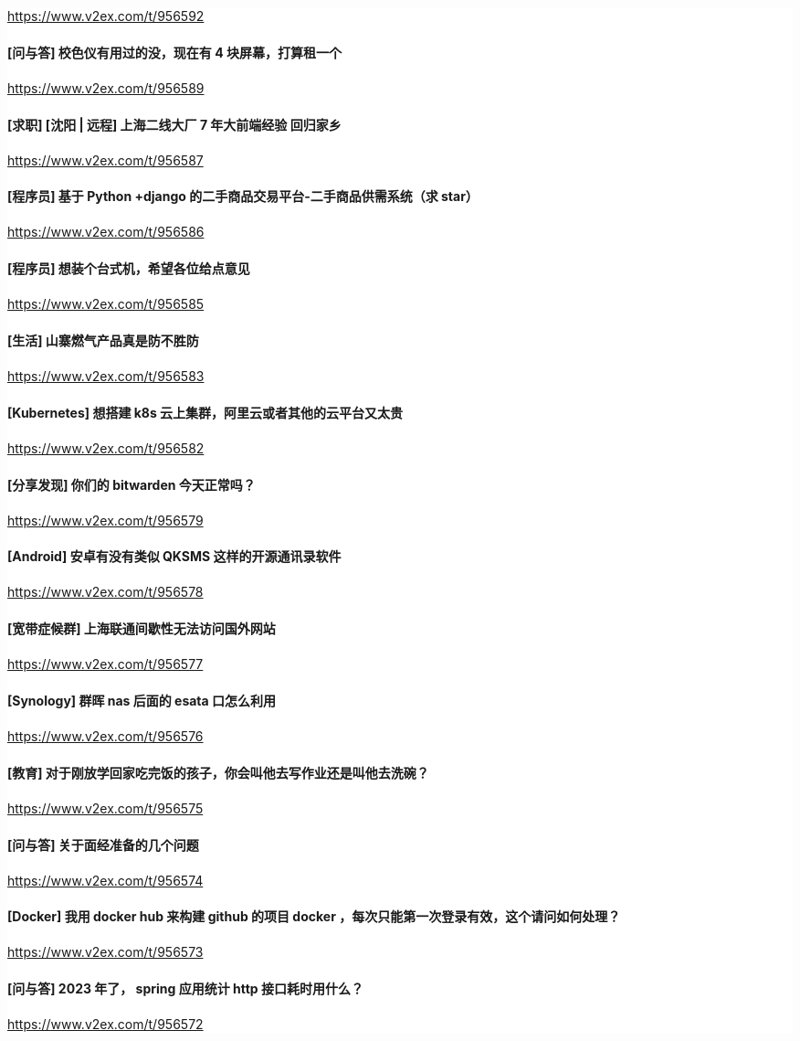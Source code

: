 https://www.v2ex.com/t/956592

#### \[问与答\] 校色仪有用过的没，现在有 4 块屏幕，打算租一个

https://www.v2ex.com/t/956589

#### \[求职\] \[沈阳 \| 远程\] 上海二线大厂 7 年大前端经验 回归家乡

https://www.v2ex.com/t/956587

#### \[程序员\] 基于 Python +django 的二手商品交易平台-二手商品供需系统（求 star）

https://www.v2ex.com/t/956586

#### \[程序员\] 想装个台式机，希望各位给点意见

https://www.v2ex.com/t/956585

#### \[生活\] 山寨燃气产品真是防不胜防

https://www.v2ex.com/t/956583

#### \[Kubernetes\] 想搭建 k8s 云上集群，阿里云或者其他的云平台又太贵

https://www.v2ex.com/t/956582

#### \[分享发现\] 你们的 bitwarden 今天正常吗？

https://www.v2ex.com/t/956579

#### \[Android\] 安卓有没有类似 QKSMS 这样的开源通讯录软件

https://www.v2ex.com/t/956578

#### \[宽带症候群\] 上海联通间歇性无法访问国外网站

https://www.v2ex.com/t/956577

#### \[Synology\] 群晖 nas 后面的 esata 口怎么利用

https://www.v2ex.com/t/956576

#### \[教育\] 对于刚放学回家吃完饭的孩子，你会叫他去写作业还是叫他去洗碗？

https://www.v2ex.com/t/956575

#### \[问与答\] 关于面经准备的几个问题

https://www.v2ex.com/t/956574

#### \[Docker\] 我用 docker hub 来构建 github 的项目 docker ，每次只能第一次登录有效，这个请问如何处理？

https://www.v2ex.com/t/956573

#### \[问与答\] 2023 年了， spring 应用统计 http 接口耗时用什么？

https://www.v2ex.com/t/956572
